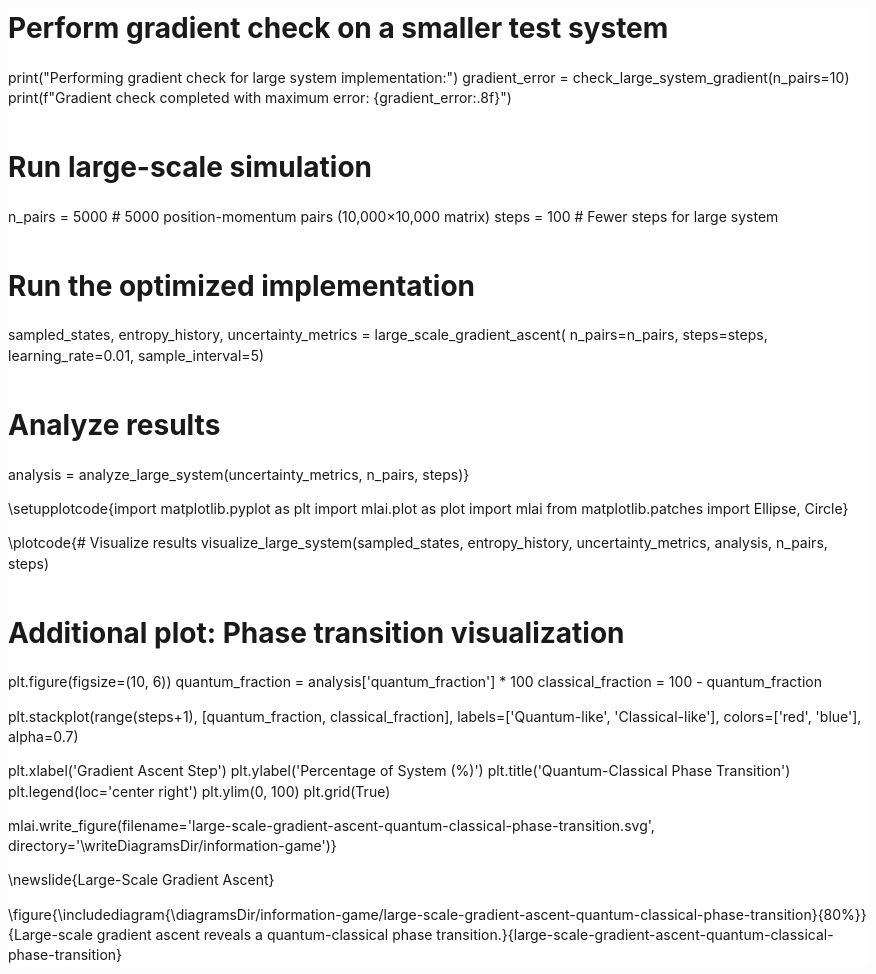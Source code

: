 # Perform gradient check on a smaller test system
print("Performing gradient check for large system implementation:")
gradient_error = check_large_system_gradient(n_pairs=10)
print(f"Gradient check completed with maximum error: {gradient_error:.8f}")

# Run large-scale simulation
n_pairs = 5000  # 5000 position-momentum pairs (10,000×10,000 matrix)
steps = 100      # Fewer steps for large system

# Run the optimized implementation
sampled_states, entropy_history, uncertainty_metrics = large_scale_gradient_ascent(
    n_pairs=n_pairs, steps=steps, learning_rate=0.01, sample_interval=5)

# Analyze results
analysis = analyze_large_system(uncertainty_metrics, n_pairs, steps)}

\setupplotcode{import matplotlib.pyplot as plt
import mlai.plot as plot
import mlai
from matplotlib.patches import Ellipse, Circle}

\plotcode{# Visualize results
visualize_large_system(sampled_states, entropy_history, uncertainty_metrics, 
                      analysis, n_pairs, steps)

# Additional plot: Phase transition visualization
plt.figure(figsize=(10, 6))
quantum_fraction = analysis['quantum_fraction'] * 100
classical_fraction = 100 - quantum_fraction

plt.stackplot(range(steps+1), 
             [quantum_fraction, classical_fraction],
             labels=['Quantum-like', 'Classical-like'],
             colors=['red', 'blue'], alpha=0.7)

plt.xlabel('Gradient Ascent Step')
plt.ylabel('Percentage of System (%)')
plt.title('Quantum-Classical Phase Transition')
plt.legend(loc='center right')
plt.ylim(0, 100)
plt.grid(True)

mlai.write_figure(filename='large-scale-gradient-ascent-quantum-classical-phase-transition.svg', 
                  directory='\writeDiagramsDir/information-game')}

\newslide{Large-Scale Gradient Ascent}

\figure{\includediagram{\diagramsDir/information-game/large-scale-gradient-ascent-quantum-classical-phase-transition}{80%}}{Large-scale gradient ascent reveals a quantum-classical phase transition.}{large-scale-gradient-ascent-quantum-classical-phase-transition}
